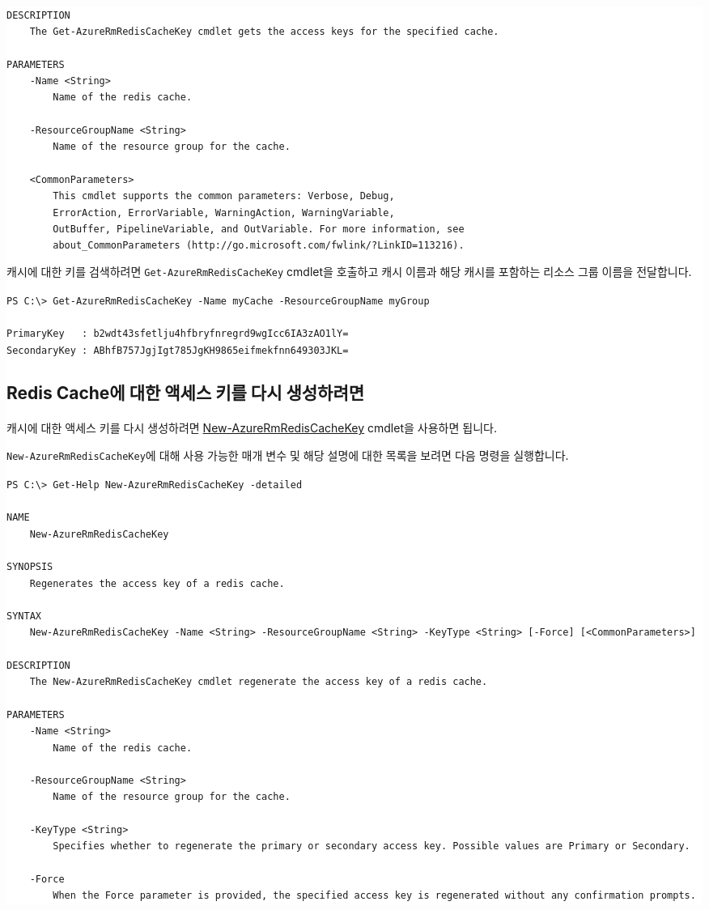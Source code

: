     DESCRIPTION
        The Get-AzureRmRedisCacheKey cmdlet gets the access keys for the specified cache.

    PARAMETERS
        -Name <String>
            Name of the redis cache.

        -ResourceGroupName <String>
            Name of the resource group for the cache.

        <CommonParameters>
            This cmdlet supports the common parameters: Verbose, Debug,
            ErrorAction, ErrorVariable, WarningAction, WarningVariable,
            OutBuffer, PipelineVariable, and OutVariable. For more information, see
            about_CommonParameters (http://go.microsoft.com/fwlink/?LinkID=113216).

캐시에 대한 키를 검색하려면 `Get-AzureRmRedisCacheKey` cmdlet을 호출하고 캐시 이름과 해당 캐시를 포함하는 리소스 그룹 이름을 전달합니다.

    PS C:\> Get-AzureRmRedisCacheKey -Name myCache -ResourceGroupName myGroup

    PrimaryKey   : b2wdt43sfetlju4hfbryfnregrd9wgIcc6IA3zAO1lY=
    SecondaryKey : ABhfB757JgjIgt785JgKH9865eifmekfnn649303JKL=

## <a name="to-regenerate-access-keys-for-your-redis-cache"></a>Redis Cache에 대한 액세스 키를 다시 생성하려면
캐시에 대한 액세스 키를 다시 생성하려면 [New-AzureRmRedisCacheKey](https://msdn.microsoft.com/library/azure/mt634512.aspx) cmdlet을 사용하면 됩니다.

`New-AzureRmRedisCacheKey`에 대해 사용 가능한 매개 변수 및 해당 설명에 대한 목록을 보려면 다음 명령을 실행합니다.

    PS C:\> Get-Help New-AzureRmRedisCacheKey -detailed

    NAME
        New-AzureRmRedisCacheKey

    SYNOPSIS
        Regenerates the access key of a redis cache.

    SYNTAX
        New-AzureRmRedisCacheKey -Name <String> -ResourceGroupName <String> -KeyType <String> [-Force] [<CommonParameters>]

    DESCRIPTION
        The New-AzureRmRedisCacheKey cmdlet regenerate the access key of a redis cache.

    PARAMETERS
        -Name <String>
            Name of the redis cache.

        -ResourceGroupName <String>
            Name of the resource group for the cache.

        -KeyType <String>
            Specifies whether to regenerate the primary or secondary access key. Possible values are Primary or Secondary.

        -Force
            When the Force parameter is provided, the specified access key is regenerated without any confirmation prompts.
